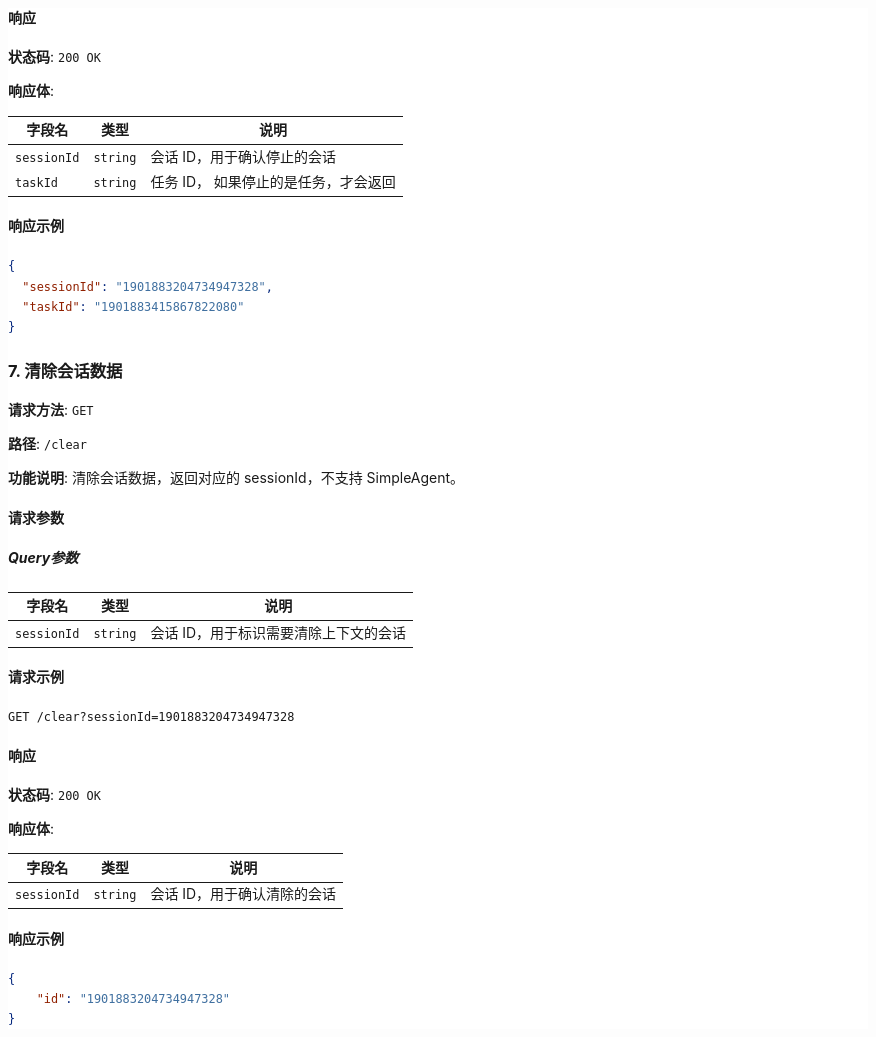 #### 响应

**状态码**: `200 OK`

**响应体**:

| 字段名         | 类型       | 说明                   |
|-------------|----------|----------------------|
| `sessionId` | `string` | 会话 ID，用于确认停止的会话      |
| `taskId`    | `string` | 任务 ID， 如果停止的是任务，才会返回 |

#### 响应示例

```json
{
  "sessionId": "1901883204734947328",
  "taskId": "1901883415867822080"
}
```

### 7. 清除会话数据

**请求方法**: `GET`

**路径**: `/clear`

**功能说明**: 清除会话数据，返回对应的 sessionId，不支持 SimpleAgent。

#### 请求参数
##### Query参数

| 字段名         | 类型       | 说明                   |
|-------------|----------|----------------------|
| `sessionId` | `string` | 会话 ID，用于标识需要清除上下文的会话 |

#### 请求示例

```http request
GET /clear?sessionId=1901883204734947328
```

#### 响应

**状态码**: `200 OK`

**响应体**:

| 字段名         | 类型       | 说明              |
|-------------|----------|-----------------|
| `sessionId` | `string` | 会话 ID，用于确认清除的会话 |

#### 响应示例

```json
{
    "id": "1901883204734947328"
}
```
